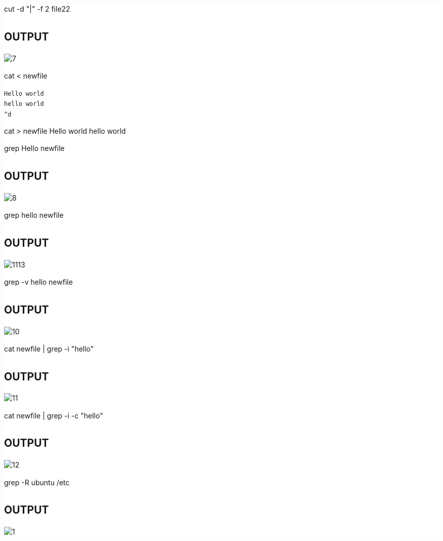 

cut -d "|" -f 2 file22
## OUTPUT
<img width="536" height="150" alt="7" src="https://github.com/user-attachments/assets/97112110-77dd-49f7-9484-1b2ea78567ba" />


cat < newfile 
```
Hello world
hello world
^d
````
cat > newfile 
Hello world
hello world
 
grep Hello newfile 
## OUTPUT
<img width="480" height="139" alt="8" src="https://github.com/user-attachments/assets/d6a09c82-2254-4ec2-a76b-9a901e2b887c" />



grep hello newfile 
## OUTPUT

<img width="313" height="140" alt="1113" src="https://github.com/user-attachments/assets/bd634123-ef2b-4b6e-bec7-26ed3b96b247" />




grep -v hello newfile 
## OUTPUT
<img width="295" height="75" alt="10" src="https://github.com/user-attachments/assets/66ed2563-2b1d-4a80-9834-14a8f675518c" />



cat newfile | grep -i "hello"
## OUTPUT
<img width="374" height="150" alt="11" src="https://github.com/user-attachments/assets/145f27ff-ca6f-42b9-af99-7ce6de1668f4" />




cat newfile | grep -i -c "hello"
## OUTPUT
<img width="401" height="139" alt="12" src="https://github.com/user-attachments/assets/75b546db-e0bf-472c-afa8-c21443919d2c" />




grep -R ubuntu /etc
## OUTPUT
<img width="793" height="555" alt="1" src="https://github.com/user-attachments/assets/a231d252-6e6f-4e16-afbb-68876dd5a96f" />
